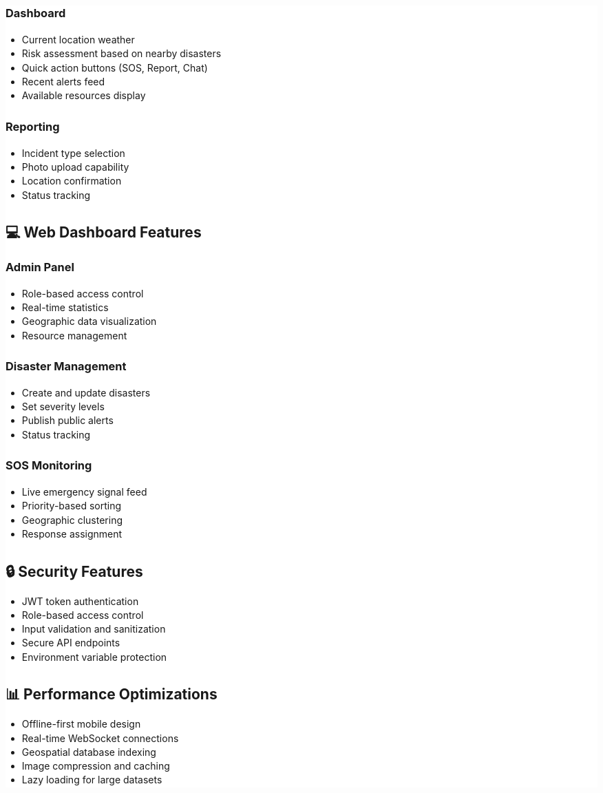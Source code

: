 ### Dashboard
- Current location weather
- Risk assessment based on nearby disasters
- Quick action buttons (SOS, Report, Chat)
- Recent alerts feed
- Available resources display

### Reporting
- Incident type selection
- Photo upload capability
- Location confirmation
- Status tracking

## 💻 Web Dashboard Features

### Admin Panel
- Role-based access control
- Real-time statistics
- Geographic data visualization
- Resource management

### Disaster Management
- Create and update disasters
- Set severity levels
- Publish public alerts
- Status tracking

### SOS Monitoring
- Live emergency signal feed
- Priority-based sorting
- Geographic clustering
- Response assignment

## 🔒 Security Features

- JWT token authentication
- Role-based access control
- Input validation and sanitization
- Secure API endpoints
- Environment variable protection

## 📊 Performance Optimizations

- Offline-first mobile design
- Real-time WebSocket connections
- Geospatial database indexing
- Image compression and caching
- Lazy loading for large datasets
